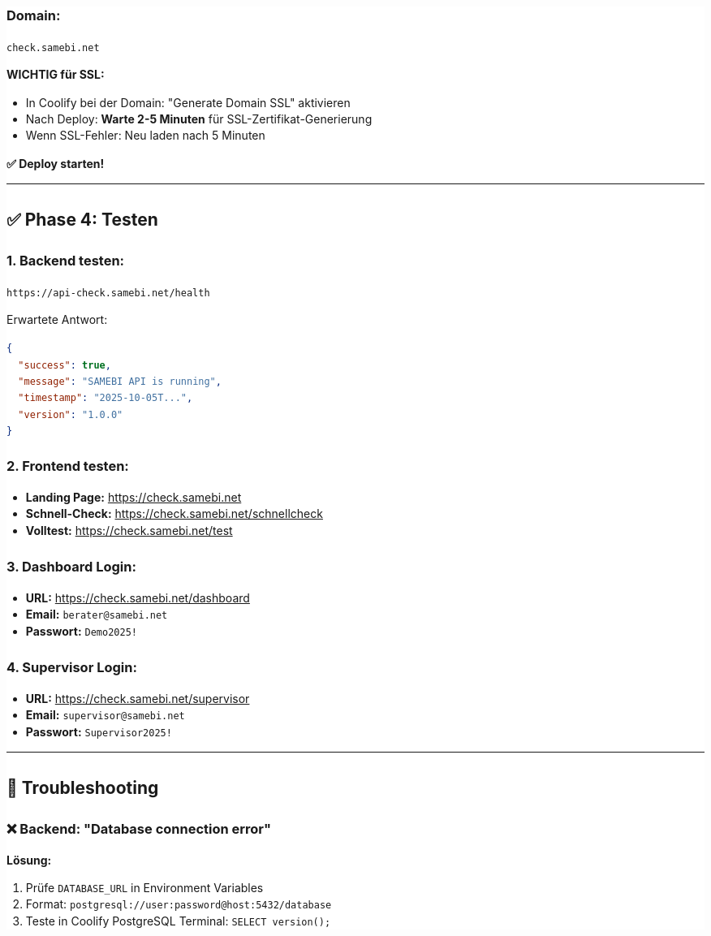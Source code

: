 ### Domain:
```
check.samebi.net
```

**WICHTIG für SSL:**
- In Coolify bei der Domain: "Generate Domain SSL" aktivieren
- Nach Deploy: **Warte 2-5 Minuten** für SSL-Zertifikat-Generierung
- Wenn SSL-Fehler: Neu laden nach 5 Minuten

**✅ Deploy starten!**

---

## ✅ **Phase 4: Testen**

### 1. Backend testen:
```
https://api-check.samebi.net/health
```

Erwartete Antwort:
```json
{
  "success": true,
  "message": "SAMEBI API is running",
  "timestamp": "2025-10-05T...",
  "version": "1.0.0"
}
```

### 2. Frontend testen:
- **Landing Page:** https://check.samebi.net
- **Schnell-Check:** https://check.samebi.net/schnellcheck
- **Volltest:** https://check.samebi.net/test

### 3. Dashboard Login:
- **URL:** https://check.samebi.net/dashboard
- **Email:** `berater@samebi.net`
- **Passwort:** `Demo2025!`

### 4. Supervisor Login:
- **URL:** https://check.samebi.net/supervisor
- **Email:** `supervisor@samebi.net`
- **Passwort:** `Supervisor2025!`

---

## 🔧 **Troubleshooting**

### ❌ Backend: "Database connection error"
**Lösung:**
1. Prüfe `DATABASE_URL` in Environment Variables
2. Format: `postgresql://user:password@host:5432/database`
3. Teste in Coolify PostgreSQL Terminal: `SELECT version();`
